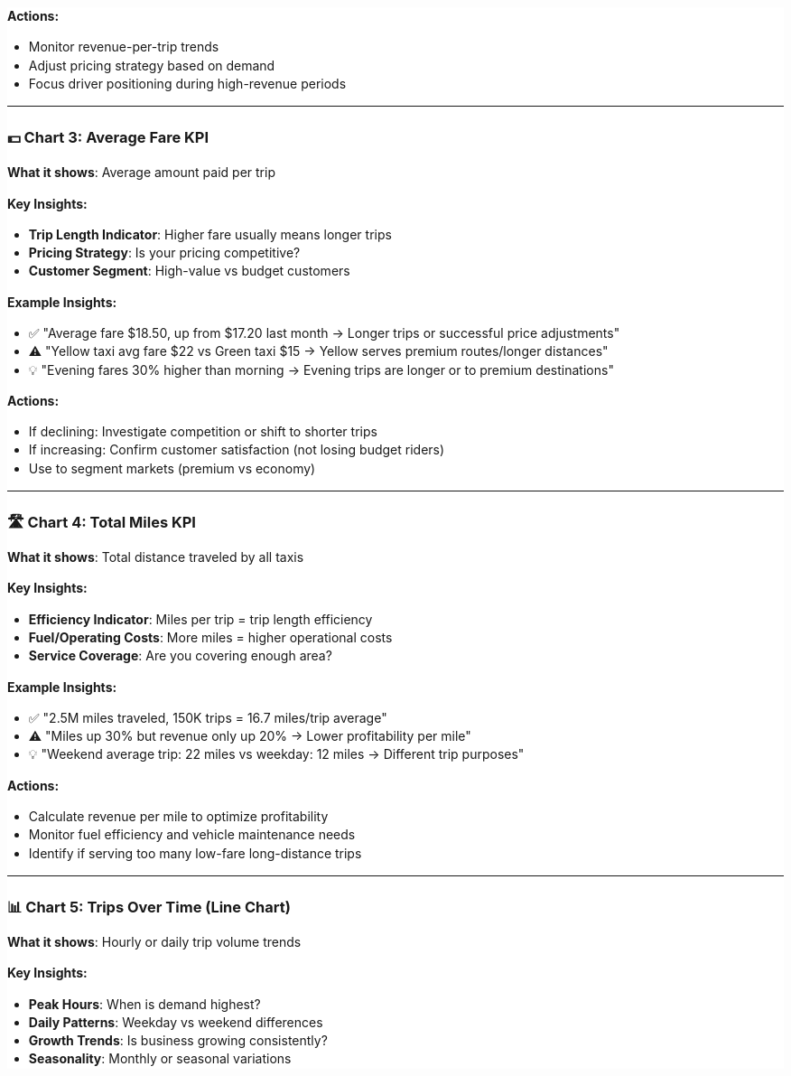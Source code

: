 **Actions:**
- Monitor revenue-per-trip trends
- Adjust pricing strategy based on demand
- Focus driver positioning during high-revenue periods

---

### 💵 Chart 3: Average Fare KPI

**What it shows**: Average amount paid per trip

**Key Insights:**
- **Trip Length Indicator**: Higher fare usually means longer trips
- **Pricing Strategy**: Is your pricing competitive?
- **Customer Segment**: High-value vs budget customers

**Example Insights:**
- ✅ "Average fare $18.50, up from $17.20 last month → Longer trips or successful price adjustments"
- ⚠️ "Yellow taxi avg fare $22 vs Green taxi $15 → Yellow serves premium routes/longer distances"
- 💡 "Evening fares 30% higher than morning → Evening trips are longer or to premium destinations"

**Actions:**
- If declining: Investigate competition or shift to shorter trips
- If increasing: Confirm customer satisfaction (not losing budget riders)
- Use to segment markets (premium vs economy)

---

### 🛣️ Chart 4: Total Miles KPI

**What it shows**: Total distance traveled by all taxis

**Key Insights:**
- **Efficiency Indicator**: Miles per trip = trip length efficiency
- **Fuel/Operating Costs**: More miles = higher operational costs
- **Service Coverage**: Are you covering enough area?

**Example Insights:**
- ✅ "2.5M miles traveled, 150K trips = 16.7 miles/trip average"
- ⚠️ "Miles up 30% but revenue only up 20% → Lower profitability per mile"
- 💡 "Weekend average trip: 22 miles vs weekday: 12 miles → Different trip purposes"

**Actions:**
- Calculate revenue per mile to optimize profitability
- Monitor fuel efficiency and vehicle maintenance needs
- Identify if serving too many low-fare long-distance trips

---

### 📊 Chart 5: Trips Over Time (Line Chart)

**What it shows**: Hourly or daily trip volume trends

**Key Insights:**
- **Peak Hours**: When is demand highest?
- **Daily Patterns**: Weekday vs weekend differences
- **Growth Trends**: Is business growing consistently?
- **Seasonality**: Monthly or seasonal variations
